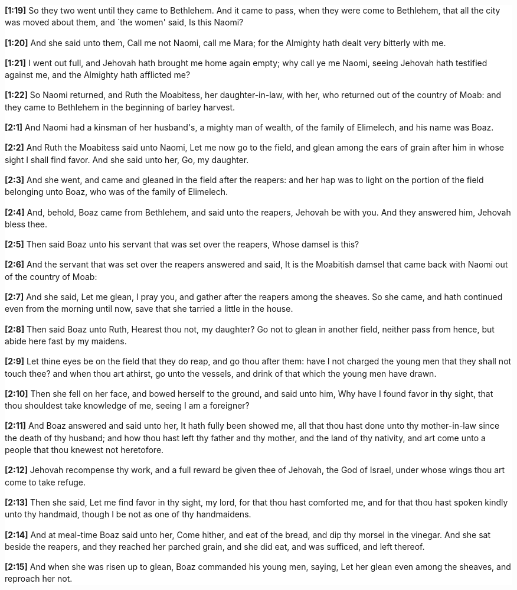 **[1:19]** So they two went until they came to Bethlehem. And it came to pass, when they were come to Bethlehem, that all the city was moved about them, and `the women' said, Is this Naomi?

**[1:20]** And she said unto them, Call me not Naomi, call me Mara; for the Almighty hath dealt very bitterly with me.

**[1:21]** I went out full, and Jehovah hath brought me home again empty; why call ye me Naomi, seeing Jehovah hath testified against me, and the Almighty hath afflicted me?

**[1:22]** So Naomi returned, and Ruth the Moabitess, her daughter-in-law, with her, who returned out of the country of Moab: and they came to Bethlehem in the beginning of barley harvest.

**[2:1]** And Naomi had a kinsman of her husband's, a mighty man of wealth, of the family of Elimelech, and his name was Boaz.

**[2:2]** And Ruth the Moabitess said unto Naomi, Let me now go to the field, and glean among the ears of grain after him in whose sight I shall find favor. And she said unto her, Go, my daughter.

**[2:3]** And she went, and came and gleaned in the field after the reapers: and her hap was to light on the portion of the field belonging unto Boaz, who was of the family of Elimelech.

**[2:4]** And, behold, Boaz came from Bethlehem, and said unto the reapers, Jehovah be with you. And they answered him, Jehovah bless thee.

**[2:5]** Then said Boaz unto his servant that was set over the reapers, Whose damsel is this?

**[2:6]** And the servant that was set over the reapers answered and said, It is the Moabitish damsel that came back with Naomi out of the country of Moab:

**[2:7]** And she said, Let me glean, I pray you, and gather after the reapers among the sheaves. So she came, and hath continued even from the morning until now, save that she tarried a little in the house.

**[2:8]** Then said Boaz unto Ruth, Hearest thou not, my daughter? Go not to glean in another field, neither pass from hence, but abide here fast by my maidens.

**[2:9]** Let thine eyes be on the field that they do reap, and go thou after them: have I not charged the young men that they shall not touch thee? and when thou art athirst, go unto the vessels, and drink of that which the young men have drawn.

**[2:10]** Then she fell on her face, and bowed herself to the ground, and said unto him, Why have I found favor in thy sight, that thou shouldest take knowledge of me, seeing I am a foreigner?

**[2:11]** And Boaz answered and said unto her, It hath fully been showed me, all that thou hast done unto thy mother-in-law since the death of thy husband; and how thou hast left thy father and thy mother, and the land of thy nativity, and art come unto a people that thou knewest not heretofore.

**[2:12]** Jehovah recompense thy work, and a full reward be given thee of Jehovah, the God of Israel, under whose wings thou art come to take refuge.

**[2:13]** Then she said, Let me find favor in thy sight, my lord, for that thou hast comforted me, and for that thou hast spoken kindly unto thy handmaid, though I be not as one of thy handmaidens.

**[2:14]** And at meal-time Boaz said unto her, Come hither, and eat of the bread, and dip thy morsel in the vinegar. And she sat beside the reapers, and they reached her parched grain, and she did eat, and was sufficed, and left thereof.

**[2:15]** And when she was risen up to glean, Boaz commanded his young men, saying, Let her glean even among the sheaves, and reproach her not.
